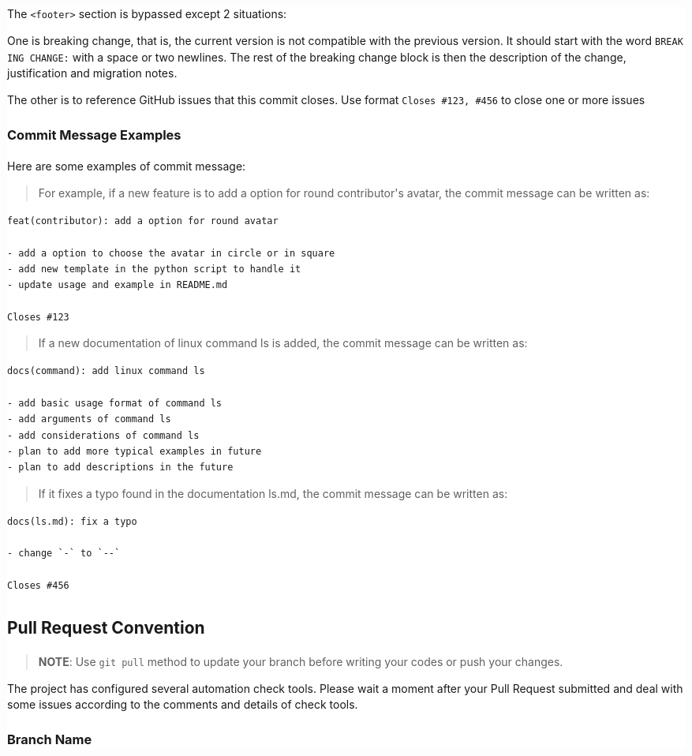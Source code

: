 The `<footer>` section is bypassed except 2 situations:

One is breaking change, that is, the current version is not compatible with the previous version. It should start with the word `BREAKING CHANGE:` with a space or two newlines. The rest of the breaking change block is then the description of the change, justification and migration notes.

The other is to reference GitHub issues that this commit closes. Use format `Closes #123, #456` to close one or more issues

### Commit Message Examples

Here are some examples of commit message:

> For example, if a new feature is to add a option for round contributor's avatar, the commit message can be written as:

```text
feat(contributor): add a option for round avatar

- add a option to choose the avatar in circle or in square
- add new template in the python script to handle it
- update usage and example in README.md

Closes #123
```

> If a new documentation of linux command ls is added, the commit message can be written as:

```text
docs(command): add linux command ls

- add basic usage format of command ls
- add arguments of command ls
- add considerations of command ls
- plan to add more typical examples in future
- plan to add descriptions in the future
```

> If it fixes a typo found in the documentation ls.md, the commit message can be written as:

```text
docs(ls.md): fix a typo

- change `-` to `--`

Closes #456
```

## Pull Request Convention

> **NOTE**: Use `git pull` method to update your branch before writing your codes or push your changes.

The project has configured several automation check tools. Please wait a moment after your Pull Request submitted and deal with some issues according to the comments and details of check tools.

### Branch Name
